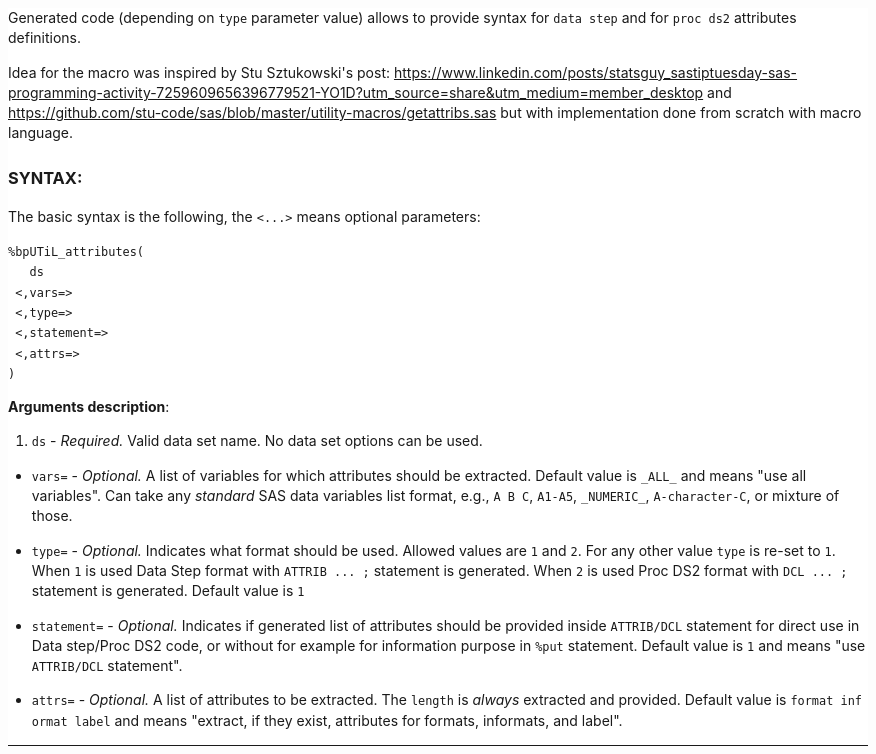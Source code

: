 Generated code (depending on `type` parameter value) allows
to provide syntax for `data step` and for `proc ds2` attributes
definitions.

Idea for the macro was inspired by Stu Sztukowski's post:
https://www.linkedin.com/posts/statsguy_sastiptuesday-sas-programming-activity-7259609656396779521-YO1D?utm_source=share&utm_medium=member_desktop
and
https://github.com/stu-code/sas/blob/master/utility-macros/getattribs.sas
but with implementation done from scratch with macro language.


### SYNTAX: ###################################################################

The basic syntax is the following, the `<...>` means optional parameters:
~~~~~~~~~~~~~~~~~~~~~~~sas
%bpUTiL_attributes(
   ds
 <,vars=>
 <,type=>
 <,statement=>
 <,attrs=>
)
~~~~~~~~~~~~~~~~~~~~~~~

**Arguments description**:

1. `ds`    - *Required.* Valid data set name.
             No data set options can be used.

* `vars=`  - *Optional.* A list of variables for which 
             attributes should be extracted. Default
             value is `_ALL_` and means "use all variables".
             Can take any *standard* SAS data variables list
             format, e.g., `A B C`, `A1-A5`, `_NUMERIC_`,
             `A-character-C`, or mixture of those.

* `type=`  - *Optional.* Indicates what format should be used. 
             Allowed values are `1` and `2`. For any other value
             `type` is re-set to `1`.
             When `1` is used Data Step format with `ATTRIB ... ;`
             statement is generated.
             When `2` is used Proc DS2 format with `DCL ... ;`
             statement is generated.
             Default value is `1`

* `statement=` - *Optional.* Indicates if generated list of attributes
                 should be provided inside `ATTRIB/DCL` statement for 
                 direct use in Data step/Proc DS2 code, or without for 
                 example for information purpose in `%put` statement.
                 Default value is `1` and means "use `ATTRIB/DCL` statement".

* `attrs=` - *Optional.* A list of attributes to be extracted.
             The `length` is *always* extracted and provided.
             Default value is `format informat label` and means 
             "extract, if they exist, attributes for formats, informats, and label".

---